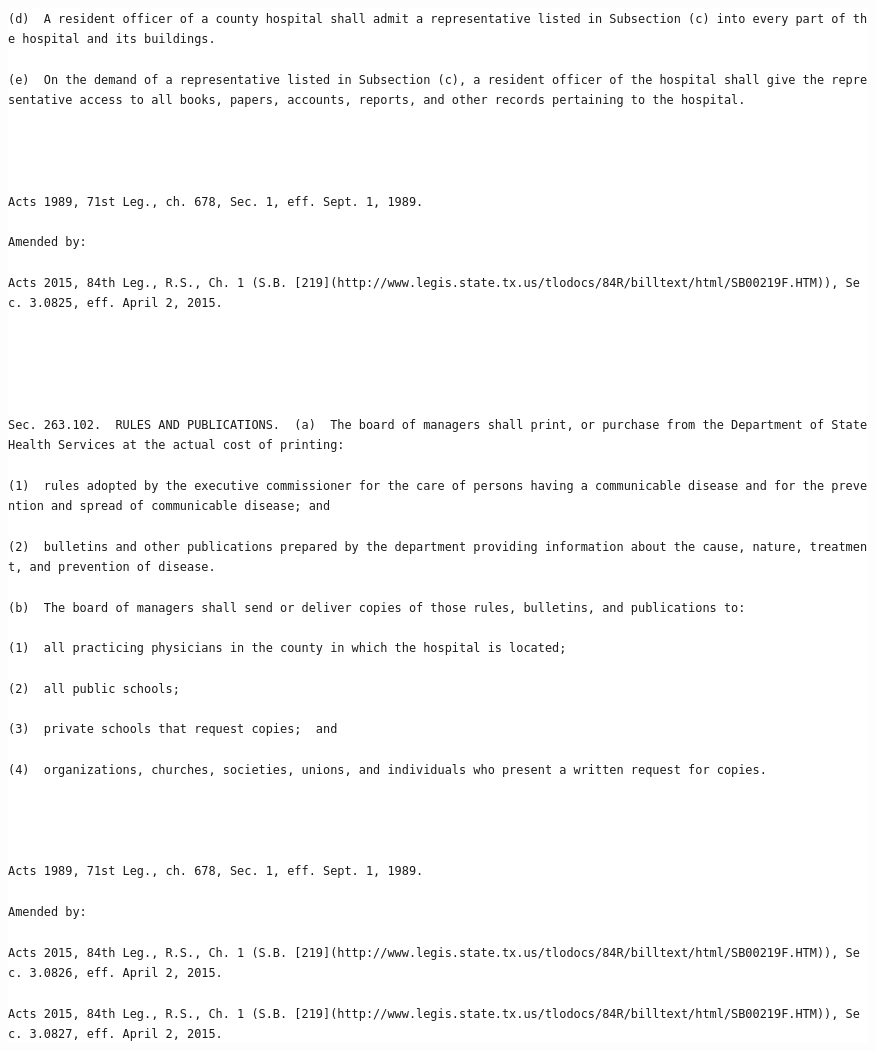     (d)  A resident officer of a county hospital shall admit a representative listed in Subsection (c) into every part of the hospital and its buildings.
    
    (e)  On the demand of a representative listed in Subsection (c), a resident officer of the hospital shall give the representative access to all books, papers, accounts, reports, and other records pertaining to the hospital.
    
    
    
    
    Acts 1989, 71st Leg., ch. 678, Sec. 1, eff. Sept. 1, 1989.
    
    Amended by: 
    
    Acts 2015, 84th Leg., R.S., Ch. 1 (S.B. [219](http://www.legis.state.tx.us/tlodocs/84R/billtext/html/SB00219F.HTM)), Sec. 3.0825, eff. April 2, 2015.
    
    
    
    
    
    Sec. 263.102.  RULES AND PUBLICATIONS.  (a)  The board of managers shall print, or purchase from the Department of State Health Services at the actual cost of printing:
    
    (1)  rules adopted by the executive commissioner for the care of persons having a communicable disease and for the prevention and spread of communicable disease; and
    
    (2)  bulletins and other publications prepared by the department providing information about the cause, nature, treatment, and prevention of disease.
    
    (b)  The board of managers shall send or deliver copies of those rules, bulletins, and publications to:
    
    (1)  all practicing physicians in the county in which the hospital is located; 
    
    (2)  all public schools; 
    
    (3)  private schools that request copies;  and
    
    (4)  organizations, churches, societies, unions, and individuals who present a written request for copies.
    
    
    
    
    Acts 1989, 71st Leg., ch. 678, Sec. 1, eff. Sept. 1, 1989.
    
    Amended by: 
    
    Acts 2015, 84th Leg., R.S., Ch. 1 (S.B. [219](http://www.legis.state.tx.us/tlodocs/84R/billtext/html/SB00219F.HTM)), Sec. 3.0826, eff. April 2, 2015.
    
    Acts 2015, 84th Leg., R.S., Ch. 1 (S.B. [219](http://www.legis.state.tx.us/tlodocs/84R/billtext/html/SB00219F.HTM)), Sec. 3.0827, eff. April 2, 2015.
    
    
    
    
    				
